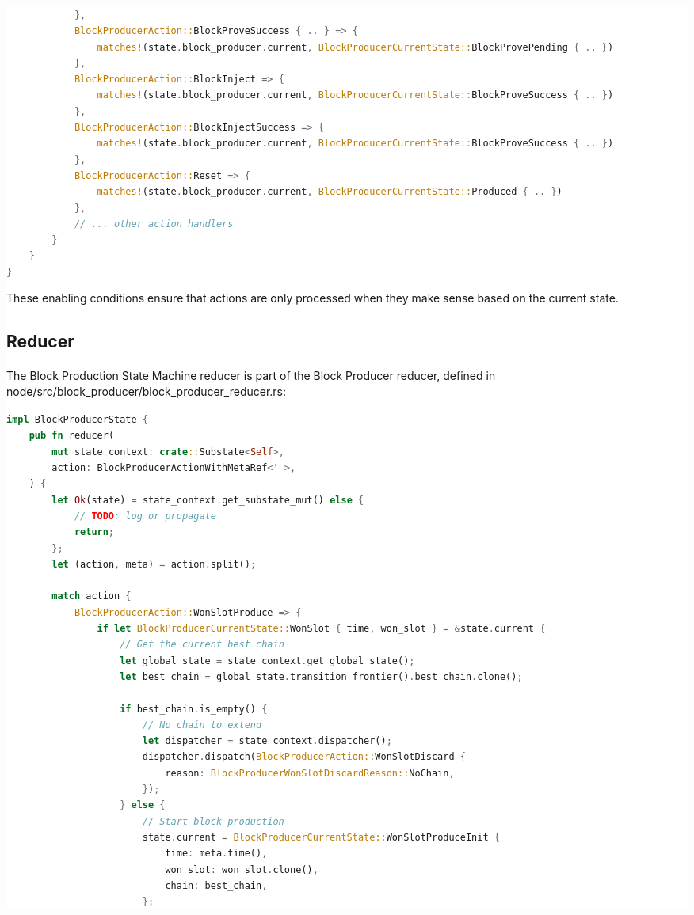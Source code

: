 ```rust
            },
            BlockProducerAction::BlockProveSuccess { .. } => {
                matches!(state.block_producer.current, BlockProducerCurrentState::BlockProvePending { .. })
            },
            BlockProducerAction::BlockInject => {
                matches!(state.block_producer.current, BlockProducerCurrentState::BlockProveSuccess { .. })
            },
            BlockProducerAction::BlockInjectSuccess => {
                matches!(state.block_producer.current, BlockProducerCurrentState::BlockProveSuccess { .. })
            },
            BlockProducerAction::Reset => {
                matches!(state.block_producer.current, BlockProducerCurrentState::Produced { .. })
            },
            // ... other action handlers
        }
    }
}
```

These enabling conditions ensure that actions are only processed when they make sense based on the current state.

## Reducer

The Block Production State Machine reducer is part of the Block Producer reducer, defined in [node/src/block_producer/block_producer_reducer.rs](../../../node/src/block_producer/block_producer_reducer.rs):

```rust
impl BlockProducerState {
    pub fn reducer(
        mut state_context: crate::Substate<Self>,
        action: BlockProducerActionWithMetaRef<'_>,
    ) {
        let Ok(state) = state_context.get_substate_mut() else {
            // TODO: log or propagate
            return;
        };
        let (action, meta) = action.split();

        match action {
            BlockProducerAction::WonSlotProduce => {
                if let BlockProducerCurrentState::WonSlot { time, won_slot } = &state.current {
                    // Get the current best chain
                    let global_state = state_context.get_global_state();
                    let best_chain = global_state.transition_frontier().best_chain.clone();

                    if best_chain.is_empty() {
                        // No chain to extend
                        let dispatcher = state_context.dispatcher();
                        dispatcher.dispatch(BlockProducerAction::WonSlotDiscard {
                            reason: BlockProducerWonSlotDiscardReason::NoChain,
                        });
                    } else {
                        // Start block production
                        state.current = BlockProducerCurrentState::WonSlotProduceInit {
                            time: meta.time(),
                            won_slot: won_slot.clone(),
                            chain: best_chain,
                        };

```